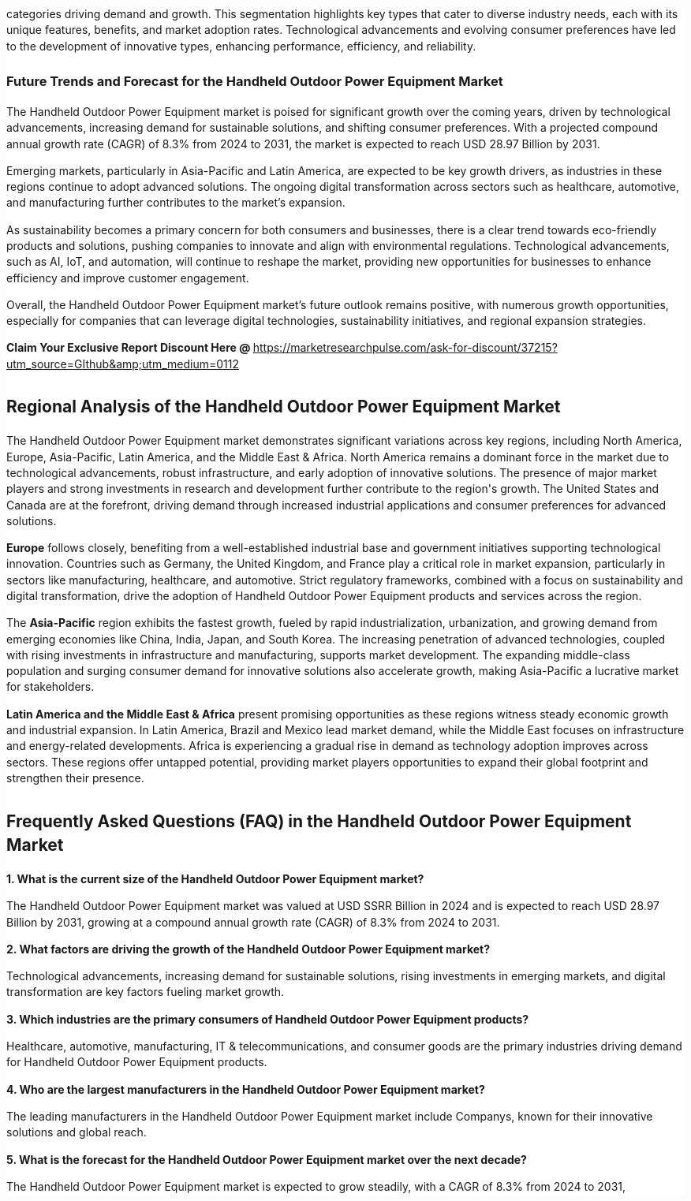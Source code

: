 categories driving demand and growth. This segmentation highlights key types that cater to diverse industry needs, each with its unique features, benefits, and market adoption rates. Technological advancements and evolving consumer preferences have led to the development of innovative types, enhancing performance, efficiency, and reliability.</p><h3>Future Trends and Forecast for the Handheld Outdoor Power Equipment Market</h3><p>The Handheld Outdoor Power Equipment market is poised for significant growth over the coming years, driven by technological advancements, increasing demand for sustainable solutions, and shifting consumer preferences. With a projected compound annual growth rate (CAGR) of 8.3% from 2024 to 2031, the market is expected to reach USD 28.97 Billion by 2031.</p><p>Emerging markets, particularly in Asia-Pacific and Latin America, are expected to be key growth drivers, as industries in these regions continue to adopt advanced solutions. The ongoing digital transformation across sectors such as healthcare, automotive, and manufacturing further contributes to the market&rsquo;s expansion.</p><p>As sustainability becomes a primary concern for both consumers and businesses, there is a clear trend towards eco-friendly products and solutions, pushing companies to innovate and align with environmental regulations. Technological advancements, such as AI, IoT, and automation, will continue to reshape the market, providing new opportunities for businesses to enhance efficiency and improve customer engagement.</p><p>Overall, the Handheld Outdoor Power Equipment market&rsquo;s future outlook remains positive, with numerous growth opportunities, especially for companies that can leverage digital technologies, sustainability initiatives, and regional expansion strategies.</p><p><strong>Claim Your Exclusive Report Discount Here @ </strong><a href="https://marketresearchpulse.com/ask-for-discount/37215?utm_source=GIthub&amp;utm_medium=0112">https://marketresearchpulse.com/ask-for-discount/37215?utm_source=GIthub&amp;utm_medium=0112</a></p><h2><strong>Regional Analysis of the Handheld Outdoor Power Equipment Market</strong></h2><p>The Handheld Outdoor Power Equipment market demonstrates significant variations across key regions, including North America, Europe, Asia-Pacific, Latin America, and the Middle East &amp; Africa. North America remains a dominant force in the market due to technological advancements, robust infrastructure, and early adoption of innovative solutions. The presence of major market players and strong investments in research and development further contribute to the region's growth. The United States and Canada are at the forefront, driving demand through increased industrial applications and consumer preferences for advanced solutions.</p><p><strong>Europe</strong> follows closely, benefiting from a well-established industrial base and government initiatives supporting technological innovation. Countries such as Germany, the United Kingdom, and France play a critical role in market expansion, particularly in sectors like manufacturing, healthcare, and automotive. Strict regulatory frameworks, combined with a focus on sustainability and digital transformation, drive the adoption of Handheld Outdoor Power Equipment products and services across the region.</p><p>The <strong>Asia-Pacific</strong> region exhibits the fastest growth, fueled by rapid industrialization, urbanization, and growing demand from emerging economies like China, India, Japan, and South Korea. The increasing penetration of advanced technologies, coupled with rising investments in infrastructure and manufacturing, supports market development. The expanding middle-class population and surging consumer demand for innovative solutions also accelerate growth, making Asia-Pacific a lucrative market for stakeholders.</p><p><strong>Latin America and the Middle East &amp; Africa</strong> present promising opportunities as these regions witness steady economic growth and industrial expansion. In Latin America, Brazil and Mexico lead market demand, while the Middle East focuses on infrastructure and energy-related developments. Africa is experiencing a gradual rise in demand as technology adoption improves across sectors. These regions offer untapped potential, providing market players opportunities to expand their global footprint and strengthen their presence.</p><h2><strong>Frequently Asked Questions (FAQ) in the Handheld Outdoor Power Equipment Market</strong></h2><p><strong>1. What is the current size of the Handheld Outdoor Power Equipment market?</strong></p><p>The Handheld Outdoor Power Equipment market was valued at USD SSRR Billion in 2024 and is expected to reach USD 28.97 Billion by 2031, growing at a compound annual growth rate (CAGR) of 8.3% from 2024 to 2031.</p><p><strong>2. What factors are driving the growth of the Handheld Outdoor Power Equipment market?</strong></p><p>Technological advancements, increasing demand for sustainable solutions, rising investments in emerging markets, and digital transformation are key factors fueling market growth.</p><p><strong>3. Which industries are the primary consumers of Handheld Outdoor Power Equipment products?</strong></p><p>Healthcare, automotive, manufacturing, IT &amp; telecommunications, and consumer goods are the primary industries driving demand for Handheld Outdoor Power Equipment products.</p><p><strong>4. Who are the largest manufacturers in the Handheld Outdoor Power Equipment market?</strong></p><p>The leading manufacturers in the Handheld Outdoor Power Equipment market include Companys, known for their innovative solutions and global reach.</p><p><strong>5. What is the forecast for the Handheld Outdoor Power Equipment market over the next decade?</strong></p><p>The Handheld Outdoor Power Equipment market is expected to grow steadily, with a CAGR of 8.3% from 2024 to 2031,